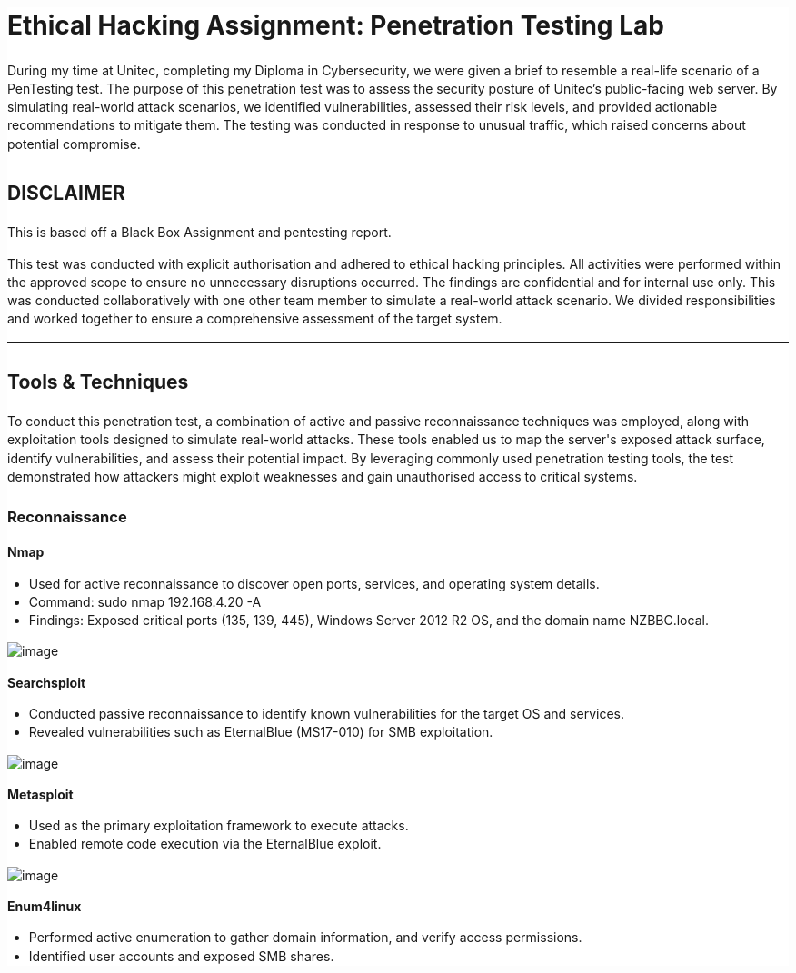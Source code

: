 # Ethical Hacking Assignment: Penetration Testing Lab

During my time at Unitec, completing my Diploma in Cybersecurity, we were given a brief to resemble a real-life scenario of a PenTesting test. The purpose of this penetration test was to assess the security posture of Unitec’s public-facing web server. By simulating real-world attack scenarios, we identified vulnerabilities, assessed their risk levels, and provided actionable recommendations to mitigate them. The testing was conducted in response to unusual traffic, which raised concerns about potential compromise.

## **DISCLAIMER**
This is based off a Black Box Assignment and pentesting report.

This test was conducted with explicit authorisation and adhered to ethical hacking principles. All activities were performed within the approved scope to ensure no unnecessary disruptions occurred. The findings are confidential and for internal use only. This was conducted collaboratively with one other team member to simulate a real-world attack scenario. We divided responsibilities and worked together to ensure a comprehensive assessment of the target system.

--- 

## Tools & Techniques
To conduct this penetration test, a combination of active and passive reconnaissance techniques was employed, along with exploitation tools designed to simulate real-world attacks. These tools enabled us to map the server's exposed attack surface, identify vulnerabilities, and assess their potential impact. By leveraging commonly used penetration testing tools, the test demonstrated how attackers might exploit weaknesses and gain unauthorised access to critical systems.

### Reconnaissance
**Nmap**
- Used for active reconnaissance to discover open ports, services, and operating system details.
- Command: sudo nmap 192.168.4.20 -A
- Findings: Exposed critical ports (135, 139, 445), Windows Server 2012 R2 OS, and the domain name NZBBC.local.

![image](https://github.com/user-attachments/assets/94c2e81d-1391-41ad-9891-119212409e88)

**Searchsploit**
- Conducted passive reconnaissance to identify known vulnerabilities for the target OS and services.
- Revealed vulnerabilities such as EternalBlue (MS17-010) for SMB exploitation.
  
![image](https://github.com/user-attachments/assets/d2ed5614-2eed-44a5-836f-4703184ecce8)

**Metasploit**
- Used as the primary exploitation framework to execute attacks.
- Enabled remote code execution via the EternalBlue exploit.
  
![image](https://github.com/user-attachments/assets/18e816dc-74ef-4c45-93ba-552fb221cacb)

**Enum4linux**
- Performed active enumeration to gather domain information, and verify access permissions.
- Identified user accounts and exposed SMB shares.
  